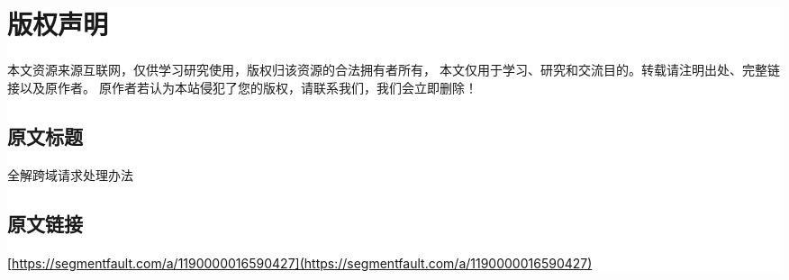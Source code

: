 # 版权声明
本文资源来源互联网，仅供学习研究使用，版权归该资源的合法拥有者所有，
本文仅用于学习、研究和交流目的。转载请注明出处、完整链接以及原作者。
原作者若认为本站侵犯了您的版权，请联系我们，我们会立即删除！

## 原文标题
全解跨域请求处理办法

## 原文链接
[https://segmentfault.com/a/1190000016590427](https://segmentfault.com/a/1190000016590427)

